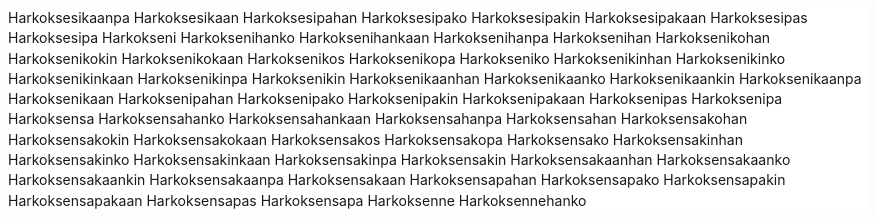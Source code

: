 Harkoksesikaanpa
Harkoksesikaan
Harkoksesipahan
Harkoksesipako
Harkoksesipakin
Harkoksesipakaan
Harkoksesipas
Harkoksesipa
Harkokseni
Harkoksenihanko
Harkoksenihankaan
Harkoksenihanpa
Harkoksenihan
Harkoksenikohan
Harkoksenikokin
Harkoksenikokaan
Harkoksenikos
Harkoksenikopa
Harkokseniko
Harkoksenikinhan
Harkoksenikinko
Harkoksenikinkaan
Harkoksenikinpa
Harkoksenikin
Harkoksenikaanhan
Harkoksenikaanko
Harkoksenikaankin
Harkoksenikaanpa
Harkoksenikaan
Harkoksenipahan
Harkoksenipako
Harkoksenipakin
Harkoksenipakaan
Harkoksenipas
Harkoksenipa
Harkoksensa
Harkoksensahanko
Harkoksensahankaan
Harkoksensahanpa
Harkoksensahan
Harkoksensakohan
Harkoksensakokin
Harkoksensakokaan
Harkoksensakos
Harkoksensakopa
Harkoksensako
Harkoksensakinhan
Harkoksensakinko
Harkoksensakinkaan
Harkoksensakinpa
Harkoksensakin
Harkoksensakaanhan
Harkoksensakaanko
Harkoksensakaankin
Harkoksensakaanpa
Harkoksensakaan
Harkoksensapahan
Harkoksensapako
Harkoksensapakin
Harkoksensapakaan
Harkoksensapas
Harkoksensapa
Harkoksenne
Harkoksennehanko